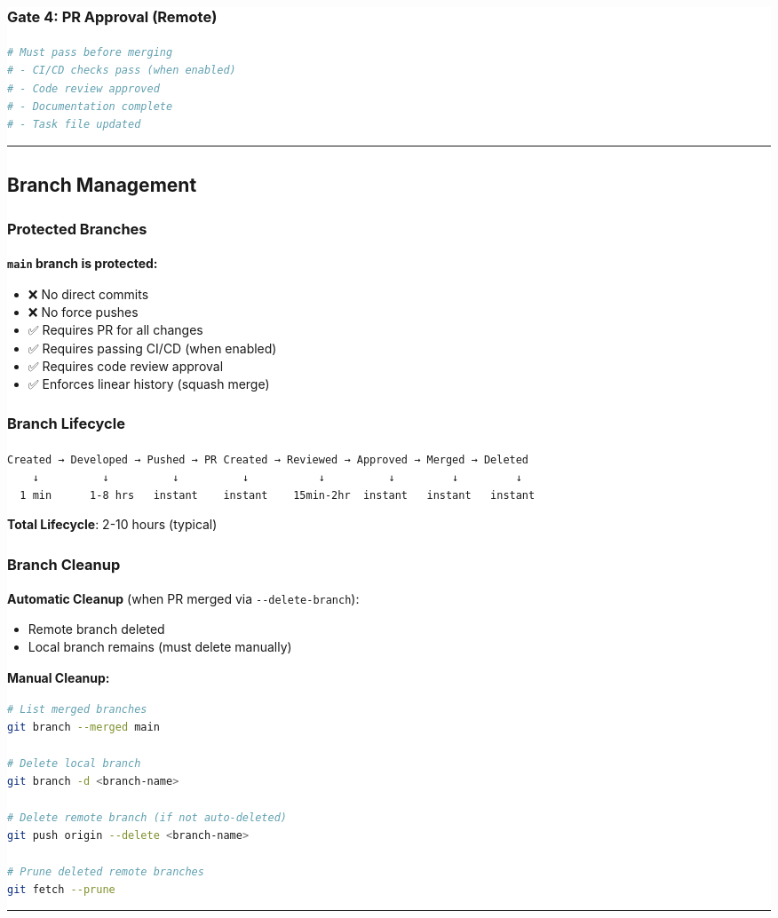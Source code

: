 ### Gate 4: PR Approval (Remote)

```bash
# Must pass before merging
# - CI/CD checks pass (when enabled)
# - Code review approved
# - Documentation complete
# - Task file updated
```

---

## Branch Management

### Protected Branches

**`main` branch is protected:**

- ❌ No direct commits
- ❌ No force pushes
- ✅ Requires PR for all changes
- ✅ Requires passing CI/CD (when enabled)
- ✅ Requires code review approval
- ✅ Enforces linear history (squash merge)

### Branch Lifecycle

```
Created → Developed → Pushed → PR Created → Reviewed → Approved → Merged → Deleted
    ↓          ↓          ↓          ↓           ↓          ↓         ↓         ↓
  1 min      1-8 hrs   instant    instant    15min-2hr  instant   instant   instant
```

**Total Lifecycle**: 2-10 hours (typical)

### Branch Cleanup

**Automatic Cleanup** (when PR merged via `--delete-branch`):
- Remote branch deleted
- Local branch remains (must delete manually)

**Manual Cleanup:**

```bash
# List merged branches
git branch --merged main

# Delete local branch
git branch -d <branch-name>

# Delete remote branch (if not auto-deleted)
git push origin --delete <branch-name>

# Prune deleted remote branches
git fetch --prune
```

---